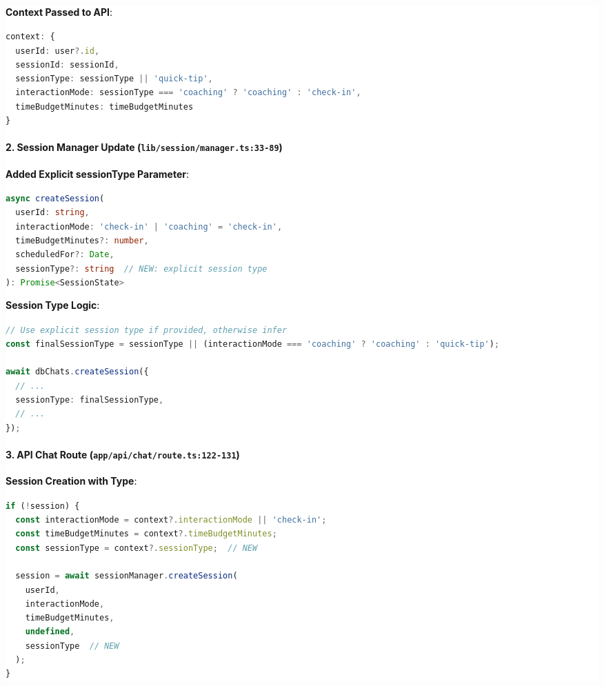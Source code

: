 **Context Passed to API**:
```typescript
context: {
  userId: user?.id,
  sessionId: sessionId,
  sessionType: sessionType || 'quick-tip',
  interactionMode: sessionType === 'coaching' ? 'coaching' : 'check-in',
  timeBudgetMinutes: timeBudgetMinutes
}
```

#### **2. Session Manager Update** (`lib/session/manager.ts:33-89`)

**Added Explicit sessionType Parameter**:
```typescript
async createSession(
  userId: string,
  interactionMode: 'check-in' | 'coaching' = 'check-in',
  timeBudgetMinutes?: number,
  scheduledFor?: Date,
  sessionType?: string  // NEW: explicit session type
): Promise<SessionState>
```

**Session Type Logic**:
```typescript
// Use explicit session type if provided, otherwise infer
const finalSessionType = sessionType || (interactionMode === 'coaching' ? 'coaching' : 'quick-tip');

await dbChats.createSession({
  // ...
  sessionType: finalSessionType,
  // ...
});
```

#### **3. API Chat Route** (`app/api/chat/route.ts:122-131`)

**Session Creation with Type**:
```typescript
if (!session) {
  const interactionMode = context?.interactionMode || 'check-in';
  const timeBudgetMinutes = context?.timeBudgetMinutes;
  const sessionType = context?.sessionType;  // NEW

  session = await sessionManager.createSession(
    userId,
    interactionMode,
    timeBudgetMinutes,
    undefined,
    sessionType  // NEW
  );
}
```
